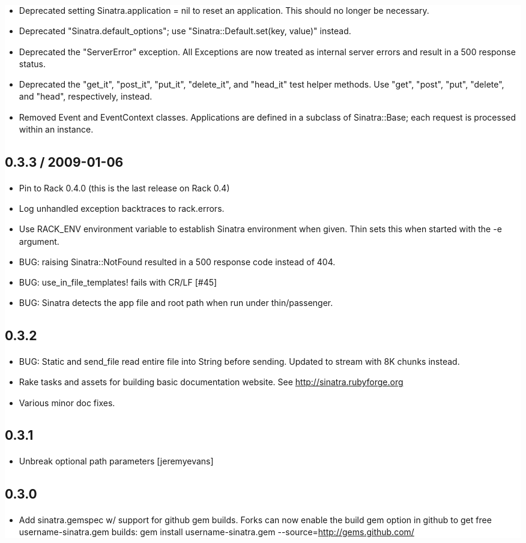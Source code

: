  * Deprecated setting Sinatra.application = nil to reset an application.
   This should no longer be necessary.

 * Deprecated "Sinatra.default_options"; use
   "Sinatra::Default.set(key, value)" instead.

 * Deprecated the "ServerError" exception. All Exceptions are now
   treated as internal server errors and result in a 500 response
   status.

 * Deprecated the "get_it", "post_it", "put_it", "delete_it", and "head_it"
   test helper methods. Use "get", "post", "put", "delete", and "head",
   respectively, instead.

 * Removed Event and EventContext classes. Applications are defined in a
   subclass of Sinatra::Base; each request is processed within an
   instance.

## 0.3.3 / 2009-01-06

 * Pin to Rack 0.4.0 (this is the last release on Rack 0.4)

 * Log unhandled exception backtraces to rack.errors.

 * Use RACK_ENV environment variable to establish Sinatra
   environment when given. Thin sets this when started with
   the -e argument.

 * BUG: raising Sinatra::NotFound resulted in a 500 response
   code instead of 404.

 * BUG: use_in_file_templates! fails with CR/LF [#45]

 * BUG: Sinatra detects the app file and root path when run under
   thin/passenger.

## 0.3.2

 * BUG: Static and send_file read entire file into String before
   sending. Updated to stream with 8K chunks instead.

 * Rake tasks and assets for building basic documentation website.
   See http://sinatra.rubyforge.org

 * Various minor doc fixes.

## 0.3.1

 * Unbreak optional path parameters [jeremyevans]

## 0.3.0

 * Add sinatra.gemspec w/ support for github gem builds. Forks can now
   enable the build gem option in github to get free username-sinatra.gem
   builds: gem install username-sinatra.gem --source=http://gems.github.com/


[#1857]: https://github.com/sinatra/sinatra/pull/1857
[#1993]: https://github.com/sinatra/sinatra/pull/1993
[#1982]: https://github.com/sinatra/sinatra/pull/1982
[#1984]: https://github.com/sinatra/sinatra/pull/1984
[#1989]: https://github.com/sinatra/sinatra/pull/1989
[`Rack::Session::Cookie`]: https://github.com/rack/rack-session
[Rack 3 Upgrade Guide]: https://github.com/rack/rack/blob/main/UPGRADE-GUIDE.md
[#1940]: https://github.com/sinatra/sinatra/pull/1940
[#1946]: https://github.com/sinatra/sinatra/pull/1946
[#1949]: https://github.com/sinatra/sinatra/pull/1949
[#1952]: https://github.com/sinatra/sinatra/pull/1952
[#1960]: https://github.com/sinatra/sinatra/pull/1960
[#1975]: https://github.com/sinatra/sinatra/pull/1975
[#1911]: https://github.com/sinatra/sinatra/pull/1911
[#1913]: https://github.com/sinatra/sinatra/pull/1913
[#1900]: https://github.com/sinatra/sinatra/pull/1900
[#1924]: https://github.com/sinatra/sinatra/pull/1924
[#1922]: https://github.com/sinatra/sinatra/pull/1922
[#1932]: https://github.com/sinatra/sinatra/pull/1932